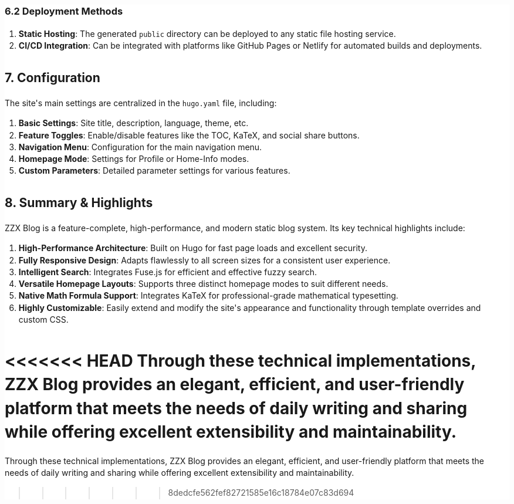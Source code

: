 ### 6.2 Deployment Methods

1.  **Static Hosting**: The generated `public` directory can be deployed to any static file hosting service.
2.  **CI/CD Integration**: Can be integrated with platforms like GitHub Pages or Netlify for automated builds and deployments.

## 7. Configuration

The site's main settings are centralized in the `hugo.yaml` file, including:

1.  **Basic Settings**: Site title, description, language, theme, etc.
2.  **Feature Toggles**: Enable/disable features like the TOC, KaTeX, and social share buttons.
3.  **Navigation Menu**: Configuration for the main navigation menu.
4.  **Homepage Mode**: Settings for Profile or Home-Info modes.
5.  **Custom Parameters**: Detailed parameter settings for various features.

## 8. Summary & Highlights

ZZX Blog is a feature-complete, high-performance, and modern static blog system. Its key technical highlights include:

1.  **High-Performance Architecture**: Built on Hugo for fast page loads and excellent security.
2.  **Fully Responsive Design**: Adapts flawlessly to all screen sizes for a consistent user experience.
3.  **Intelligent Search**: Integrates Fuse.js for efficient and effective fuzzy search.
4.  **Versatile Homepage Layouts**: Supports three distinct homepage modes to suit different needs.
5.  **Native Math Formula Support**: Integrates KaTeX for professional-grade mathematical typesetting.
6.  **Highly Customizable**: Easily extend and modify the site's appearance and functionality through template overrides and custom CSS.

<<<<<<< HEAD
Through these technical implementations, ZZX Blog provides an elegant, efficient, and user-friendly platform that meets the needs of daily writing and sharing while offering excellent extensibility and maintainability.
=======
Through these technical implementations, ZZX Blog provides an elegant, efficient, and user-friendly platform that meets the needs of daily writing and sharing while offering excellent extensibility and maintainability.
>>>>>>> 8dedcfe562fef82721585e16c18784e07c83d694
